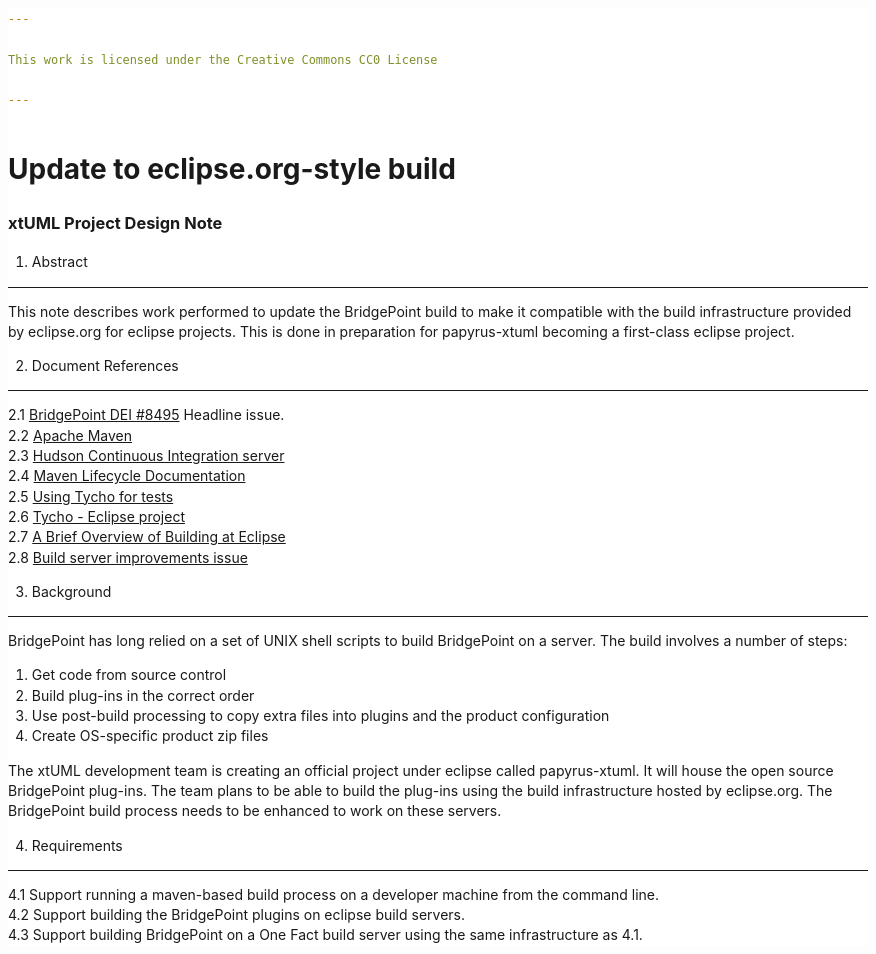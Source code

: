 ```yaml
---

This work is licensed under the Creative Commons CC0 License

---
```


# Update to eclipse.org-style build
### xtUML Project Design Note



1. Abstract
-----------
This note describes work performed to update the BridgePoint build to make it 
compatible with the build infrastructure provided by eclipse.org for eclipse 
projects.  This is done in preparation for papyrus-xtuml becoming a first-class
eclipse project.   

2. Document References
----------------------
<a id="2.1"></a>2.1 [BridgePoint DEI #8495](https://support.onefact.net/issues/8495) Headline issue.    
<a id="2.2"></a>2.2 [Apache Maven](https://maven.apache.org/)    
<a id="2.3"></a>2.3 [Hudson Continuous Integration server](http://hudson-ci.org/)     
<a id="2.4"></a>2.4 [Maven Lifecycle Documentation](https://maven.apache.org/guides/introduction/introduction-to-the-lifecycle.html)   
<a id="2.5"></a>2.5 [Using Tycho for tests](https://eclipse.org/tycho/sitedocs/tycho-surefire/tycho-surefire-plugin/test-mojo.html)   
<a id="2.6"></a>2.6 [Tycho - Eclipse project](https://www.eclipse.org/tycho/)  
<a id="2.7"></a>2.7 [A Brief Overview of Building at Eclipse](https://wiki.eclipse.org/A_Brief_Overview_of_Building_at_Eclipse)   
<a id="2.8"></a>2.8 [Build server improvements issue](https://support.onefact.net/issues/8943)      

3. Background
-------------
BridgePoint has long relied on a set of UNIX shell scripts to build BridgePoint
on a server.  The build involves a number of steps:  
1. Get code from source control  
2. Build plug-ins in the correct order  
3. Use post-build processing to copy extra files into plugins and the product configuration  
4. Create OS-specific product zip files  

The xtUML development team is creating an official project under eclipse called
papyrus-xtuml.  It will house the open source BridgePoint plug-ins.  The team
plans to be able to build the plug-ins using the build infrastructure hosted
by eclipse.org.  The BridgePoint build process needs to be enhanced to work on
these servers.  

4. Requirements
---------------
4.1  Support running a maven-based build process on a developer machine from the
  command line.  
4.2  Support building the BridgePoint plugins on eclipse build servers.  
4.3  Support building BridgePoint on a One Fact build server using the same 
  infrastructure as 4.1.  
  